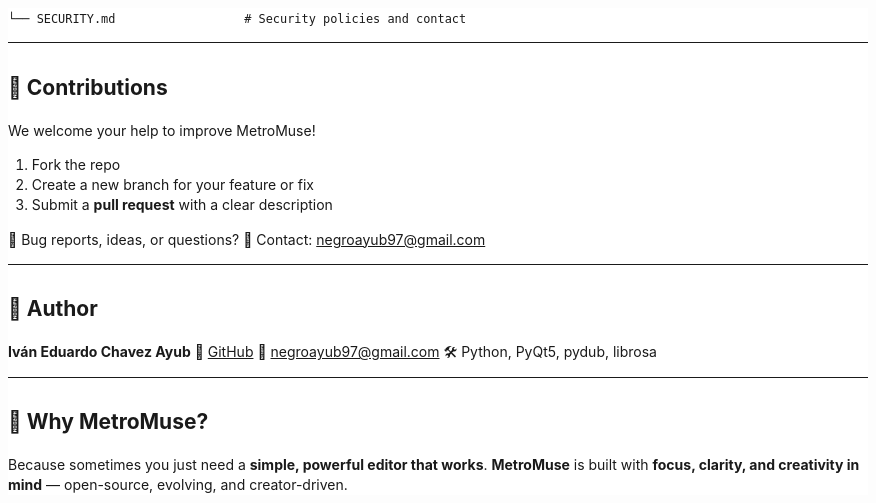 ```
└── SECURITY.md                  # Security policies and contact

```

---

## 🤝 Contributions

We welcome your help to improve MetroMuse!

1. Fork the repo
2. Create a new branch for your feature or fix
3. Submit a **pull request** with a clear description

💬 Bug reports, ideas, or questions?
📧 Contact: [negroayub97@gmail.com](mailto:negroayub97@gmail.com)

---

## 👤 Author

**Iván Eduardo Chavez Ayub**
🔗 [GitHub](https://github.com/Ivan-Ayub97)
📧 [negroayub97@gmail.com](mailto:negroayub97@gmail.com)
🛠️ Python, PyQt5, pydub, librosa

---

## 🌟 Why MetroMuse?

Because sometimes you just need a **simple, powerful editor that works**.
**MetroMuse** is built with **focus, clarity, and creativity in mind** — open-source, evolving, and creator-driven.
